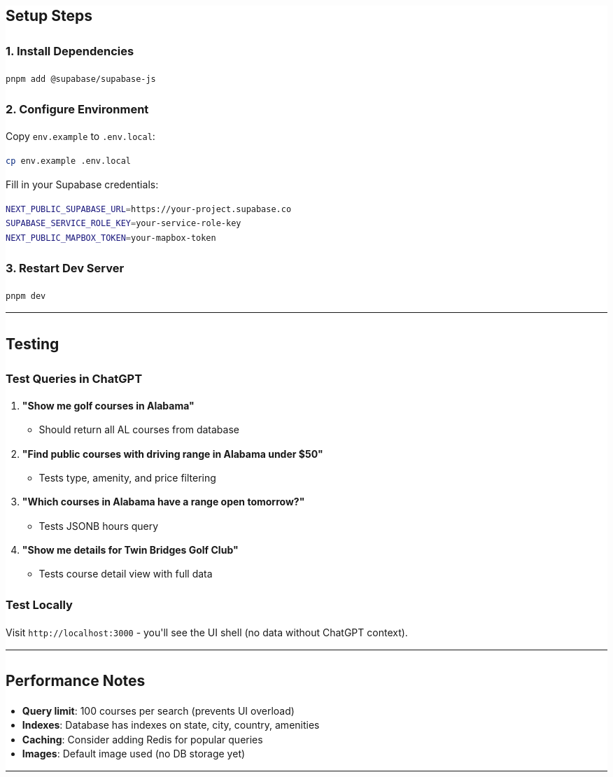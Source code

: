 ## Setup Steps

### 1. Install Dependencies
```bash
pnpm add @supabase/supabase-js
```

### 2. Configure Environment
Copy `env.example` to `.env.local`:
```bash
cp env.example .env.local
```

Fill in your Supabase credentials:
```bash
NEXT_PUBLIC_SUPABASE_URL=https://your-project.supabase.co
SUPABASE_SERVICE_ROLE_KEY=your-service-role-key
NEXT_PUBLIC_MAPBOX_TOKEN=your-mapbox-token
```

### 3. Restart Dev Server
```bash
pnpm dev
```

---

## Testing

### Test Queries in ChatGPT

1. **"Show me golf courses in Alabama"**
   - Should return all AL courses from database

2. **"Find public courses with driving range in Alabama under $50"**
   - Tests type, amenity, and price filtering

3. **"Which courses in Alabama have a range open tomorrow?"**
   - Tests JSONB hours query

4. **"Show me details for Twin Bridges Golf Club"**
   - Tests course detail view with full data

### Test Locally

Visit `http://localhost:3000` - you'll see the UI shell (no data without ChatGPT context).

---

## Performance Notes

- **Query limit**: 100 courses per search (prevents UI overload)
- **Indexes**: Database has indexes on state, city, country, amenities
- **Caching**: Consider adding Redis for popular queries
- **Images**: Default image used (no DB storage yet)

---